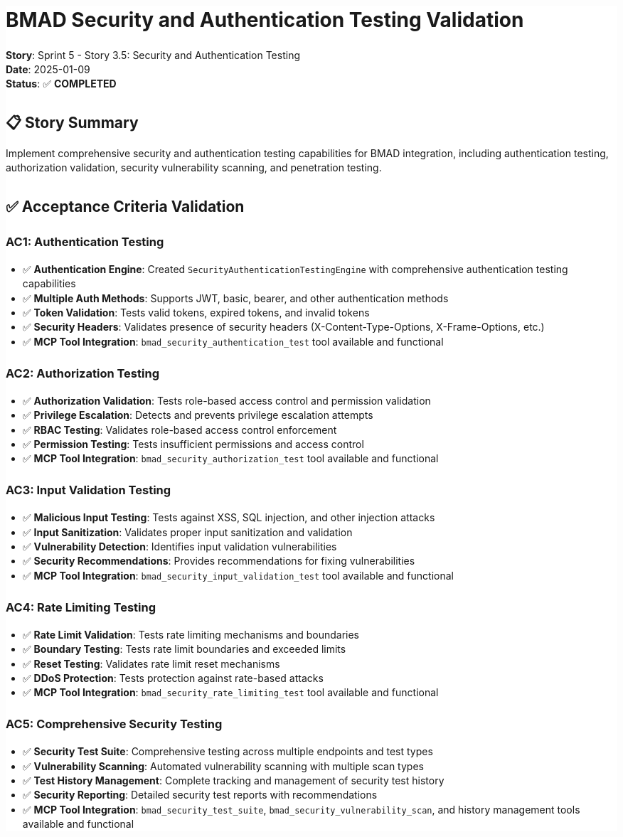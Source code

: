 # BMAD Security and Authentication Testing Validation

**Story**: Sprint 5 - Story 3.5: Security and Authentication Testing  
**Date**: 2025-01-09  
**Status**: ✅ **COMPLETED**

## 📋 **Story Summary**

Implement comprehensive security and authentication testing capabilities for BMAD integration, including authentication testing, authorization validation, security vulnerability scanning, and penetration testing.

## ✅ **Acceptance Criteria Validation**

### **AC1: Authentication Testing**
- ✅ **Authentication Engine**: Created `SecurityAuthenticationTestingEngine` with comprehensive authentication testing capabilities
- ✅ **Multiple Auth Methods**: Supports JWT, basic, bearer, and other authentication methods
- ✅ **Token Validation**: Tests valid tokens, expired tokens, and invalid tokens
- ✅ **Security Headers**: Validates presence of security headers (X-Content-Type-Options, X-Frame-Options, etc.)
- ✅ **MCP Tool Integration**: `bmad_security_authentication_test` tool available and functional

### **AC2: Authorization Testing**
- ✅ **Authorization Validation**: Tests role-based access control and permission validation
- ✅ **Privilege Escalation**: Detects and prevents privilege escalation attempts
- ✅ **RBAC Testing**: Validates role-based access control enforcement
- ✅ **Permission Testing**: Tests insufficient permissions and access control
- ✅ **MCP Tool Integration**: `bmad_security_authorization_test` tool available and functional

### **AC3: Input Validation Testing**
- ✅ **Malicious Input Testing**: Tests against XSS, SQL injection, and other injection attacks
- ✅ **Input Sanitization**: Validates proper input sanitization and validation
- ✅ **Vulnerability Detection**: Identifies input validation vulnerabilities
- ✅ **Security Recommendations**: Provides recommendations for fixing vulnerabilities
- ✅ **MCP Tool Integration**: `bmad_security_input_validation_test` tool available and functional

### **AC4: Rate Limiting Testing**
- ✅ **Rate Limit Validation**: Tests rate limiting mechanisms and boundaries
- ✅ **Boundary Testing**: Tests rate limit boundaries and exceeded limits
- ✅ **Reset Testing**: Validates rate limit reset mechanisms
- ✅ **DDoS Protection**: Tests protection against rate-based attacks
- ✅ **MCP Tool Integration**: `bmad_security_rate_limiting_test` tool available and functional

### **AC5: Comprehensive Security Testing**
- ✅ **Security Test Suite**: Comprehensive testing across multiple endpoints and test types
- ✅ **Vulnerability Scanning**: Automated vulnerability scanning with multiple scan types
- ✅ **Test History Management**: Complete tracking and management of security test history
- ✅ **Security Reporting**: Detailed security test reports with recommendations
- ✅ **MCP Tool Integration**: `bmad_security_test_suite`, `bmad_security_vulnerability_scan`, and history management tools available and functional
